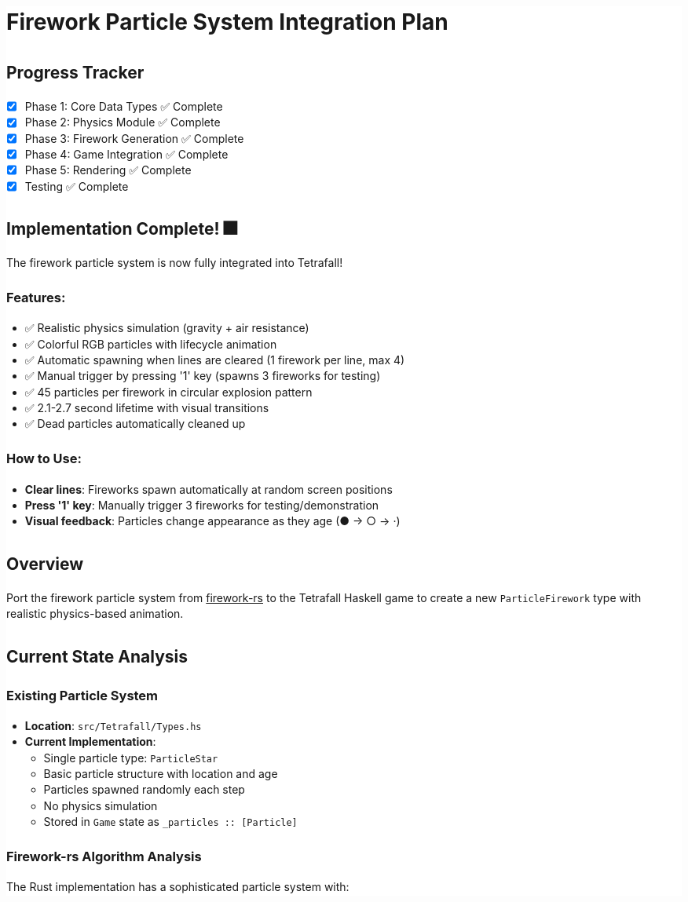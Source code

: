 # Firework Particle System Integration Plan

## Progress Tracker
- [x] Phase 1: Core Data Types ✅ Complete
- [x] Phase 2: Physics Module ✅ Complete
- [x] Phase 3: Firework Generation ✅ Complete
- [x] Phase 4: Game Integration ✅ Complete
- [x] Phase 5: Rendering ✅ Complete
- [x] Testing ✅ Complete

## Implementation Complete! 🎆

The firework particle system is now fully integrated into Tetrafall!

### Features:
- ✅ Realistic physics simulation (gravity + air resistance)
- ✅ Colorful RGB particles with lifecycle animation
- ✅ Automatic spawning when lines are cleared (1 firework per line, max 4)
- ✅ Manual trigger by pressing '1' key (spawns 3 fireworks for testing)
- ✅ 45 particles per firework in circular explosion pattern
- ✅ 2.1-2.7 second lifetime with visual transitions
- ✅ Dead particles automatically cleaned up

### How to Use:
- **Clear lines**: Fireworks spawn automatically at random screen positions
- **Press '1' key**: Manually trigger 3 fireworks for testing/demonstration
- **Visual feedback**: Particles change appearance as they age (● → ○ → ·)

## Overview
Port the firework particle system from [firework-rs](https://github.com/Wayoung7/firework-rs) to the Tetrafall Haskell game to create a new `ParticleFirework` type with realistic physics-based animation.

## Current State Analysis

### Existing Particle System
- **Location**: `src/Tetrafall/Types.hs`
- **Current Implementation**:
  - Single particle type: `ParticleStar`
  - Basic particle structure with location and age
  - Particles spawned randomly each step
  - No physics simulation
  - Stored in `Game` state as `_particles :: [Particle]`

### Firework-rs Algorithm Analysis

The Rust implementation has a sophisticated particle system with:

